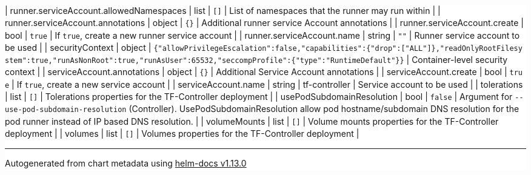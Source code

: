 | runner.serviceAccount.allowedNamespaces | list | `[]` | List of namespaces that the runner may run within |
| runner.serviceAccount.annotations | object | `{}` | Additional runner service Account annotations |
| runner.serviceAccount.create | bool | `true` | If `true`, create a new runner service account |
| runner.serviceAccount.name | string | `""` | Runner service account to be used |
| securityContext | object | `{"allowPrivilegeEscalation":false,"capabilities":{"drop":["ALL"]},"readOnlyRootFilesystem":true,"runAsNonRoot":true,"runAsUser":65532,"seccompProfile":{"type":"RuntimeDefault"}}` | Container-level security context |
| serviceAccount.annotations | object | `{}` | Additional Service Account annotations |
| serviceAccount.create | bool | `true` | If `true`, create a new service account |
| serviceAccount.name | string | tf-controller | Service account to be used |
| tolerations | list | `[]` | Tolerations properties for the TF-Controller deployment |
| usePodSubdomainResolution | bool | `false` | Argument for `--use-pod-subdomain-resolution` (Controller).  UsePodSubdomainResolution allow pod hostname/subdomain DNS resolution for the pod runner instead of IP based DNS resolution. |
| volumeMounts | list | `[]` | Volume mounts properties for the TF-Controller deployment |
| volumes | list | `[]` | Volumes properties for the TF-Controller deployment |

----------------------------------------------
Autogenerated from chart metadata using [helm-docs v1.13.0](https://github.com/norwoodj/helm-docs/releases/v1.13.0)